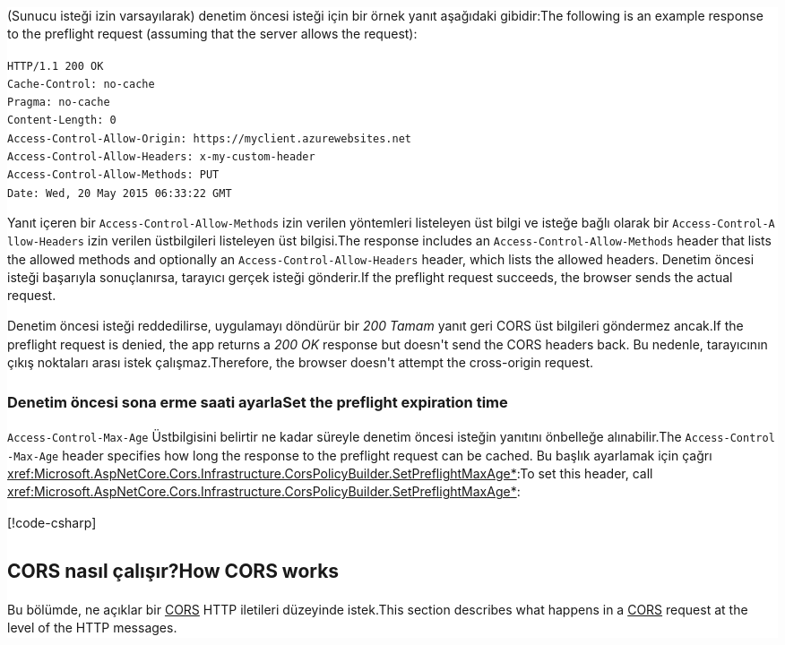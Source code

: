 <span data-ttu-id="49ecf-245">(Sunucu isteği izin varsayılarak) denetim öncesi isteği için bir örnek yanıt aşağıdaki gibidir:</span><span class="sxs-lookup"><span data-stu-id="49ecf-245">The following is an example response to the preflight request (assuming that the server allows the request):</span></span>

```
HTTP/1.1 200 OK
Cache-Control: no-cache
Pragma: no-cache
Content-Length: 0
Access-Control-Allow-Origin: https://myclient.azurewebsites.net
Access-Control-Allow-Headers: x-my-custom-header
Access-Control-Allow-Methods: PUT
Date: Wed, 20 May 2015 06:33:22 GMT
```

<span data-ttu-id="49ecf-246">Yanıt içeren bir `Access-Control-Allow-Methods` izin verilen yöntemleri listeleyen üst bilgi ve isteğe bağlı olarak bir `Access-Control-Allow-Headers` izin verilen üstbilgileri listeleyen üst bilgisi.</span><span class="sxs-lookup"><span data-stu-id="49ecf-246">The response includes an `Access-Control-Allow-Methods` header that lists the allowed methods and optionally an `Access-Control-Allow-Headers` header, which lists the allowed headers.</span></span> <span data-ttu-id="49ecf-247">Denetim öncesi isteği başarıyla sonuçlanırsa, tarayıcı gerçek isteği gönderir.</span><span class="sxs-lookup"><span data-stu-id="49ecf-247">If the preflight request succeeds, the browser sends the actual request.</span></span>

<span data-ttu-id="49ecf-248">Denetim öncesi isteği reddedilirse, uygulamayı döndürür bir *200 Tamam* yanıt geri CORS üst bilgileri göndermez ancak.</span><span class="sxs-lookup"><span data-stu-id="49ecf-248">If the preflight request is denied, the app returns a *200 OK* response but doesn't send the CORS headers back.</span></span> <span data-ttu-id="49ecf-249">Bu nedenle, tarayıcının çıkış noktaları arası istek çalışmaz.</span><span class="sxs-lookup"><span data-stu-id="49ecf-249">Therefore, the browser doesn't attempt the cross-origin request.</span></span>

### <a name="set-the-preflight-expiration-time"></a><span data-ttu-id="49ecf-250">Denetim öncesi sona erme saati ayarla</span><span class="sxs-lookup"><span data-stu-id="49ecf-250">Set the preflight expiration time</span></span>

<span data-ttu-id="49ecf-251">`Access-Control-Max-Age` Üstbilgisini belirtir ne kadar süreyle denetim öncesi isteğin yanıtını önbelleğe alınabilir.</span><span class="sxs-lookup"><span data-stu-id="49ecf-251">The `Access-Control-Max-Age` header specifies how long the response to the preflight request can be cached.</span></span> <span data-ttu-id="49ecf-252">Bu başlık ayarlamak için çağrı <xref:Microsoft.AspNetCore.Cors.Infrastructure.CorsPolicyBuilder.SetPreflightMaxAge*>:</span><span class="sxs-lookup"><span data-stu-id="49ecf-252">To set this header, call <xref:Microsoft.AspNetCore.Cors.Infrastructure.CorsPolicyBuilder.SetPreflightMaxAge*>:</span></span>

[!code-csharp[](cors/sample/CorsExample4/Startup.cs?range=91-96&highlight=5)]

<a name="how-cors"></a>

## <a name="how-cors-works"></a><span data-ttu-id="49ecf-253">CORS nasıl çalışır?</span><span class="sxs-lookup"><span data-stu-id="49ecf-253">How CORS works</span></span>

<span data-ttu-id="49ecf-254">Bu bölümde, ne açıklar bir [CORS](https://developer.mozilla.org/en-US/docs/Web/HTTP/CORS) HTTP iletileri düzeyinde istek.</span><span class="sxs-lookup"><span data-stu-id="49ecf-254">This section describes what happens in a [CORS](https://developer.mozilla.org/en-US/docs/Web/HTTP/CORS) request at the level of the HTTP messages.</span></span>
